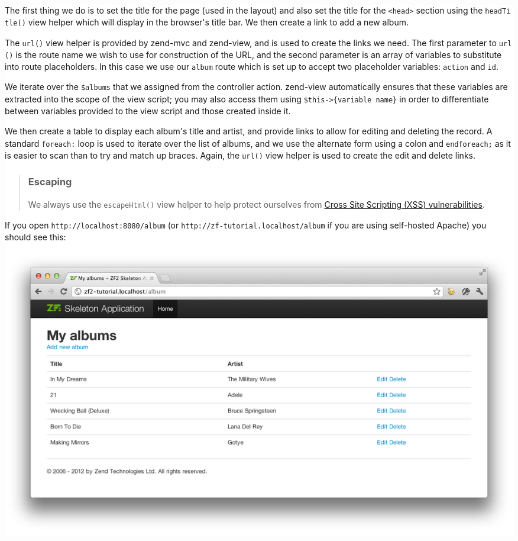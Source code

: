 The first thing we do is to set the title for the page (used in the layout) and
also set the title for the `<head>` section using the `headTitle()` view helper
which will display in the browser's title bar. We then create a link to add a
new album.

The `url()` view helper is provided by zend-mvc and zend-view, and is used to create
the links we need. The first parameter to `url()` is the route name we wish to
use for construction of the URL, and the second parameter is an array of
variables to substitute into route placeholders. In this case we use our `album`
route which is set up to accept two placeholder variables: `action` and `id`.

We iterate over the `$albums` that we assigned from the controller action.
zend-view automatically ensures that these variables are extracted into the
scope of the view script; you may also access them using `$this->{variable
name}` in order to differentiate between variables provided to the view script
and those created inside it.

We then create a table to display each album's title and artist, and provide
links to allow for editing and deleting the record. A standard `foreach:` loop
is used to iterate over the list of albums, and we use the alternate form using
a colon and `endforeach;` as it is easier to scan than to try and match up
braces. Again, the `url()` view helper is used to create the edit and delete
links.

> ### Escaping
>
> We always use the `escapeHtml()` view helper to help protect ourselves from
> [Cross Site Scripting (XSS) vulnerabilities](http://en.wikipedia.org/wiki/Cross-site_scripting).

If you open `http://localhost:8080/album` (or `http://zf-tutorial.localhost/album` 
if you are using self-hosted Apache) you should see this:

![Initial album listing](../images/user-guide.database-and-models.album-list.png)
